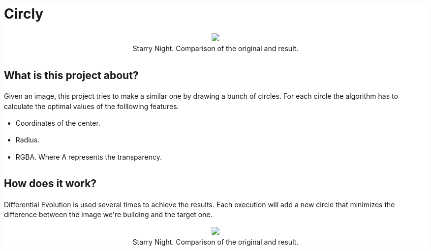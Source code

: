 # Circly

<p align = "center">
    <img width="90%" src="https://github.com/saracarolina12/IA_School/blob/master/Semestres/Optimizaci%C3%B3n%20y%20Metaheur%C3%ADsticas%20II/Code/Evolutionary%20Computation/DifferentialEvolution/ImagesOutOfCircles/Results/StarryNight/StarryNight.png?raw=true"/>
    <br>
    Starry Night. Comparison of the original and result.
</p>


## What is this project about?

Given an image, this project tries to make a similar one by drawing a bunch of circles. For each circle the algorithm has to calculate the optimal values of the folllowing features.

- Coordinates of the center.

- Radius.

- RGBA. Where A represents the transparency.

## How does it work?

Differential Evolution is used several times to achieve the results. Each execution will add a new circle that minimizes the difference between the image we're building and the target one.

<p align = "center">
    <img width="90%" src="https://github.com/saracarolina12/IA_School/blob/master/Semestres/Optimizaci%C3%B3n%20y%20Metaheur%C3%ADsticas%20II/Code/Evolutionary%20Computation/DifferentialEvolution/ImagesOutOfCircles/Results/StarryNight/StarryNight.png?raw=true"/>
    <br>
    Starry Night. Comparison of the original and result.
</p>